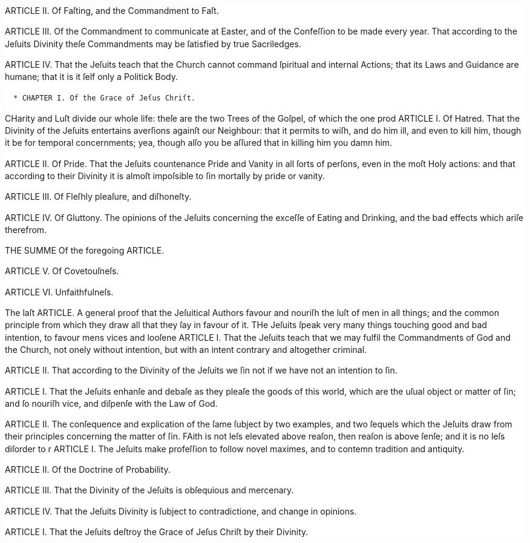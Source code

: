 ARTICLE II. Of Faſting, and the Commandment to Faſt.

ARTICLE III.  Of the Commandment to communicate at Easter, and of the Confeſſion to be made every year. That according to the Jeſuits Divinity theſe Commandments may be ſatisfied by true Sacriledges.

ARTICLE IV. That the Jeſuits teach that the Church cannot command ſpiritual and internal Actions; that its Laws and Guidance are humane; that it is it ſelf only a Politick Body.

      * CHAPTER I. Of the Grace of Jeſus Chriſt.
CHarity and Luſt divide our whole life: theſe are the two Trees of the Goſpel, of which the one prod
ARTICLE I. Of Hatred. That the Divinity of the Jeſuits entertains averſions againſt our Neighbour: that it permits to wiſh, and do him ill, and even to kill him, though it be for temporal concernments; yea, though alſo you be aſſured that in killing him you damn him.

ARTICLE II. Of Pride. That the Jeſuits countenance Pride and Vanity in all ſorts of perſons, even in the moſt Holy actions: and that according to their Divinity it is almoſt impoſsible to ſin mortally by pride or vanity.

ARTICLE III. Of Fleſhly pleaſure, and diſhoneſty.

ARTICLE IV. Of Gluttony. The opinions of the Jeſuits concerning the exceſſe of Eating and Drinking, and the bad effects which ariſe therefrom.

THE SUMME Of the foregoing ARTICLE.


ARTICLE V. Of Covetouſneſs.

ARTICLE VI. Unfaithfulneſs.

The laſt ARTICLE. A general proof that the Jeſuitical Authors favour and nouriſh the luſt of men in all things; and the common principle from which they draw all that they ſay in favour of it.
THe Jeſuits ſpeak very many things touching good and bad intention, to favour mens vices and looſene
ARTICLE I. That the Jeſuits teach that we may fulfil the Commandments of God and the Church, not onely without intention,
 but with an intent contrary and altogether criminal.

ARTICLE II. That according to the Divinity of the Jeſuits we ſin not if we have not an intention to ſin.

ARTICLE I. That the Jeſuits enhanſe and debaſe as they pleaſe the goods of this world, which are the uſual object or matter of ſin; and ſo nouriſh vice, and diſpenſe with the Law of God.

ARTICLE II. The conſequence and explication of the ſame ſubject by two examples, and two ſequels which the Jeſuits draw from their principles concerning the matter of ſin.
FAith is not leſs elevated above reaſon, then reaſon is above ſenſe; and it is no leſs diſorder to r
ARTICLE I. The Jeſuits make profeſſion to follow novel maximes, and to contemn tradition and antiquity.

ARTICLE II. Of the Doctrine of Probability.

ARTICLE III. That the Divinity of the Jeſuits is obſequious and mercenary.

ARTICLE IV. That the Jeſuits Divinity is ſubject to contradictione, and change in opinions.

ARTICLE I. That the Jeſuits deſtroy the Grace of Jeſus Chriſt by their Divinity.
